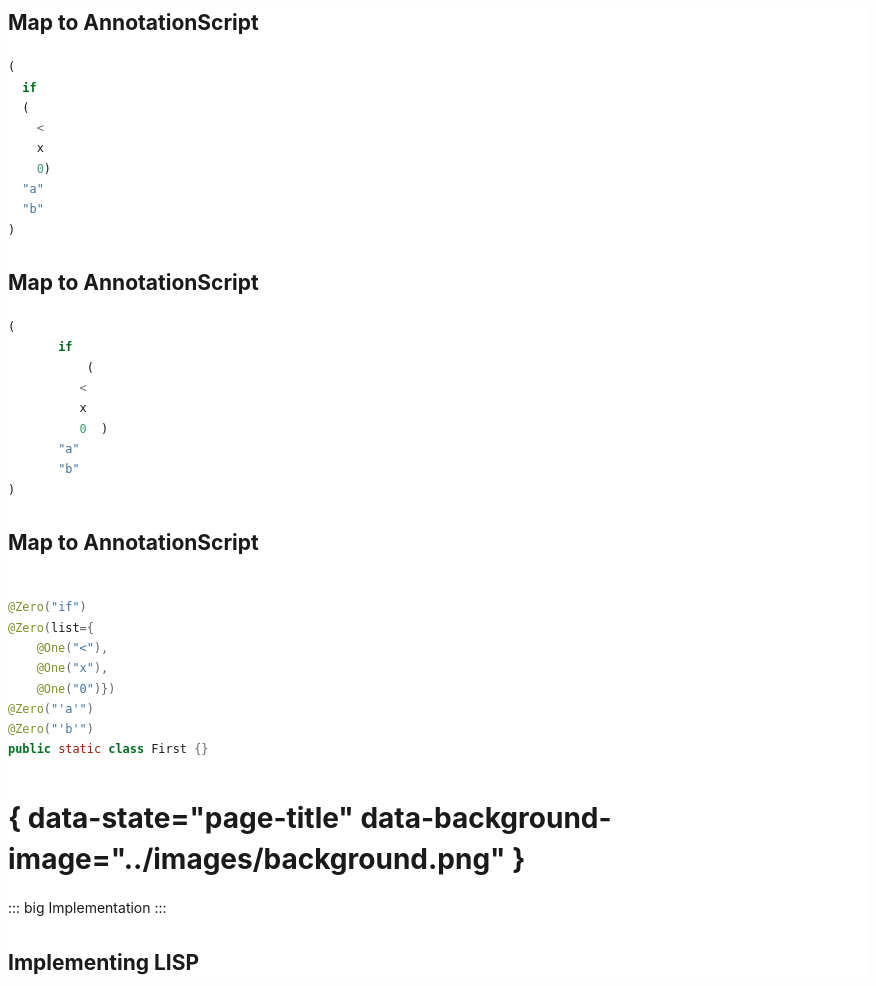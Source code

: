 ## Map to AnnotationScript

```lisp
(
  if
  (
    <
    x
    0)
  "a"
  "b"
)
```

## Map to AnnotationScript

```lisp
(
       if
           (
          <
          x
          0  )
       "a"
       "b"
)
```

## Map to AnnotationScript


```java

@Zero("if")
@Zero(list={
    @One("<"),
    @One("x"),
    @One("0")})
@Zero("'a'")
@Zero("'b'")
public static class First {}
```

# { data-state="page-title" data-background-image="../images/background.png" }

::: big
Implementation
:::

## Implementing LISP
